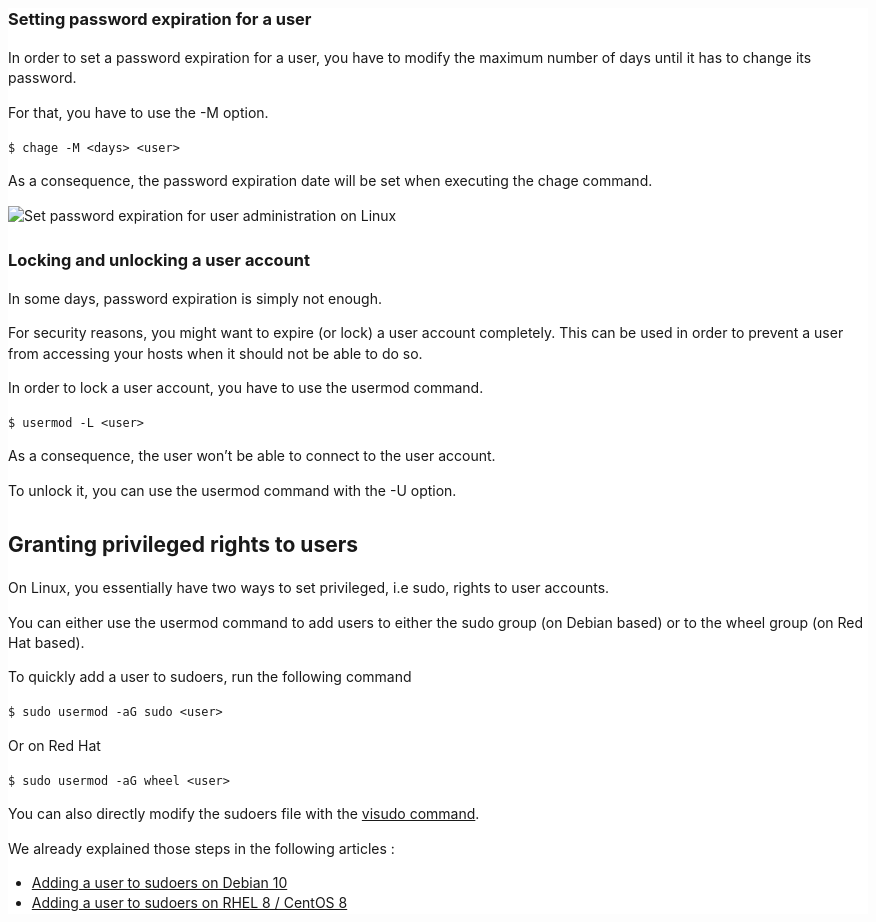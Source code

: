 ### Setting password expiration for a user

In order to set a password expiration for a user, you have to modify the maximum number of days until it has to change its password.

For that, you have to use the -M option.

```
$ chage -M <days> <user>
```

As a consequence, the password expiration date will be set when executing the chage command.

![Set password expiration for user administration on Linux](https://devconnected.com/wp-content/uploads/2019/10/expiration.png)

### Locking and unlocking a user account

In some days, password expiration is simply not enough.

For security reasons, you might want to expire (or lock) a user account completely. This can be used in order to prevent a user from accessing your hosts when it should not be able to do so.

In order to lock a user account, you have to use the usermod command.

```
$ usermod -L <user>
```

As a consequence, the user won’t be able to connect to the user account.

To unlock it, you can use the usermod command with the -U option.

## Granting privileged rights to users

On Linux, you essentially have two ways to set privileged, i.e sudo, rights to user accounts.

You can either use the usermod command to add users to either the sudo group (on Debian based) or to the wheel group (on Red Hat based).

To quickly add a user to sudoers, run the following command

```
$ sudo usermod -aG sudo <user>
```

Or on Red Hat

```
$ sudo usermod -aG wheel <user>
```

You can also directly modify the sudoers file with the [visudo command](https://linux.die.net/man/8/visudo).

We already explained those steps in the following articles :

-   [Adding a user to sudoers on Debian 10](https://devconnected.com/how-to-add-a-user-to-sudoers-on-debian-10-buster/)
-   [Adding a user to sudoers on RHEL 8 / CentOS 8](https://devconnected.com/how-to-add-a-user-to-sudoers-on-centos-8/)
